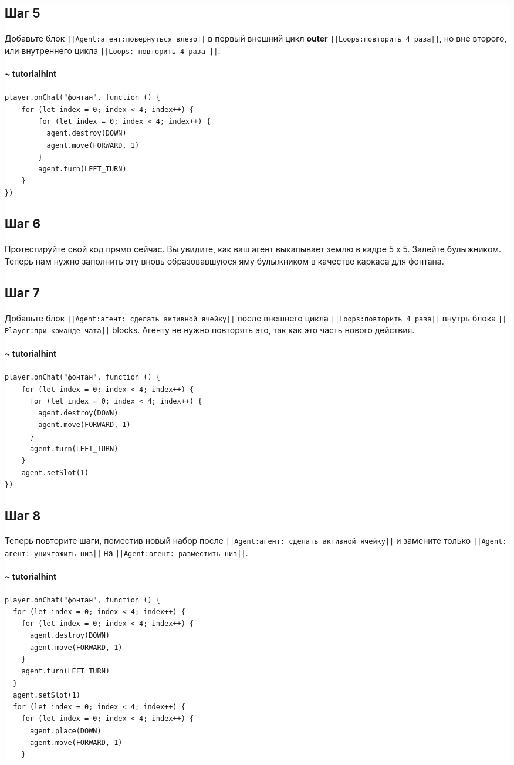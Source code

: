 
## Шаг 5
Добавьте блок ``||Agent:агент:повернуться влево||`` в первый внешний цикл **outer** ``||Loops:повторить 4 раза||``, но вне второго, или внутреннего цикла ``||Loops: повторить 4 раза ||``.

#### ~ tutorialhint
``` blocks
player.onChat("фонтан", function () {
    for (let index = 0; index < 4; index++) {
        for (let index = 0; index < 4; index++) {
          agent.destroy(DOWN)
          agent.move(FORWARD, 1)
        }
        agent.turn(LEFT_TURN)
    }
})
```

## Шаг 6
Протестируйте свой код прямо сейчас. Вы увидите, как ваш агент выкапывает землю в кадре 5 x 5.
Залейте булыжником. Теперь нам нужно заполнить эту вновь образовавшуюся яму булыжником в качестве каркаса для фонтана.

## Шаг 7
Добавьте блок ``||Agent:агент: сделать активной ячейку||`` после внешнего цикла ``||Loops:повторить 4 раза||`` внутрь блока ``||Player:при команде чата||`` blocks. Агенту не нужно повторять это, так как это часть нового действия.

#### ~ tutorialhint
``` blocks
player.onChat("фонтан", function () {
    for (let index = 0; index < 4; index++) {
      for (let index = 0; index < 4; index++) {
        agent.destroy(DOWN)
        agent.move(FORWARD, 1)
      }
      agent.turn(LEFT_TURN)
    }
    agent.setSlot(1)
})
```

## Шаг 8
Теперь повторите шаги, поместив новый набор после ``||Agent:агент: сделать активной ячейку||`` и замените только ``||Agent:агент: уничтожить низ||`` на ``||Agent:агент: разместить низ||``.  

#### ~ tutorialhint
``` blocks
player.onChat("фонтан", function () {
  for (let index = 0; index < 4; index++) {
    for (let index = 0; index < 4; index++) {
      agent.destroy(DOWN)
      agent.move(FORWARD, 1)
    }
    agent.turn(LEFT_TURN)
  }
  agent.setSlot(1)
  for (let index = 0; index < 4; index++) {
    for (let index = 0; index < 4; index++) {
      agent.place(DOWN)
      agent.move(FORWARD, 1)
    }
```